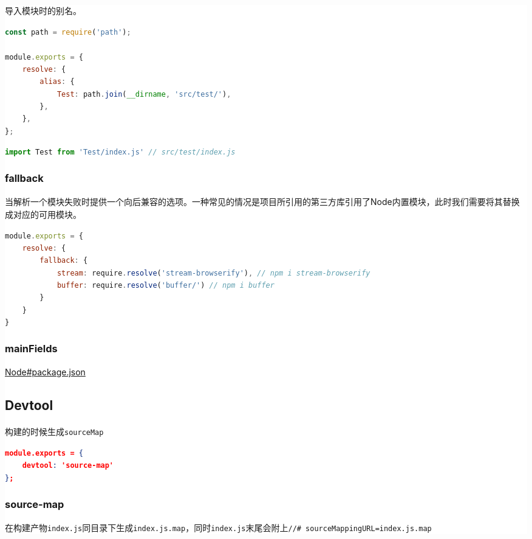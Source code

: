 导入模块时的别名。

``` js
const path = require('path');

module.exports = {
  	resolve: {
    	alias: {
      		Test: path.join(__dirname, 'src/test/'),
    	},
  	},
};
```

``` js
import Test from 'Test/index.js' // src/test/index.js
```



### fallback

当解析一个模块失败时提供一个向后兼容的选项。一种常见的情况是项目所引用的第三方库引用了Node内置模块，此时我们需要将其替换成对应的可用模块。

``` js
module.exports = {
    resolve: {
        fallback: {
            stream: require.resolve('stream-browserify'), // npm i stream-browserify
            buffer: require.resolve('buffer/') // npm i buffer
        }
    }
}
```



### mainFields

[Node#package.json](https://messiahhh.github.io/blog/frontend/node.html#browser-module)



## Devtool

构建的时候生成`sourceMap`

``` json
module.exports = {
  	devtool: 'source-map'
};
```



### source-map

在构建产物`index.js`同目录下生成`index.js.map`，同时`index.js`末尾会附上`//# sourceMappingURL=index.js.map`
